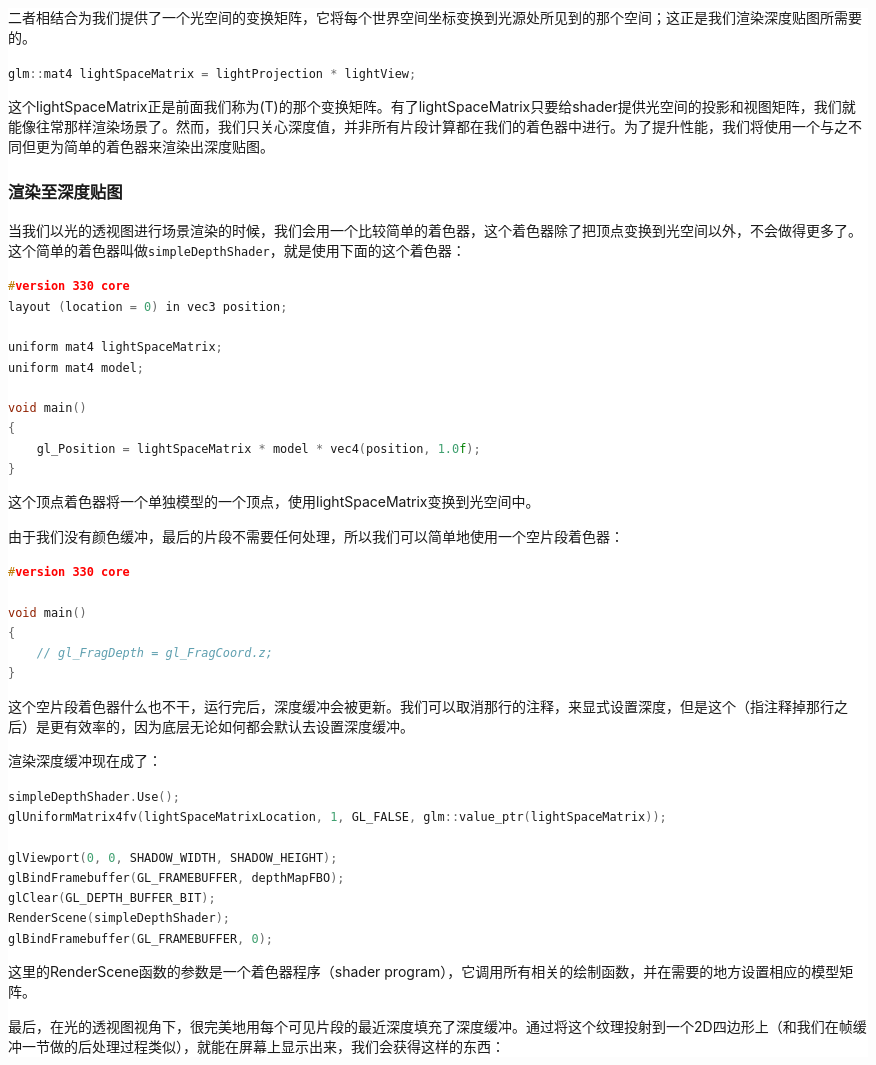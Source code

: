 二者相结合为我们提供了一个光空间的变换矩阵，它将每个世界空间坐标变换到光源处所见到的那个空间；这正是我们渲染深度贴图所需要的。

```c++
glm::mat4 lightSpaceMatrix = lightProjection * lightView;
```

这个lightSpaceMatrix正是前面我们称为\(T\)的那个变换矩阵。有了lightSpaceMatrix只要给shader提供光空间的投影和视图矩阵，我们就能像往常那样渲染场景了。然而，我们只关心深度值，并非所有片段计算都在我们的着色器中进行。为了提升性能，我们将使用一个与之不同但更为简单的着色器来渲染出深度贴图。

### 渲染至深度贴图

当我们以光的透视图进行场景渲染的时候，我们会用一个比较简单的着色器，这个着色器除了把顶点变换到光空间以外，不会做得更多了。这个简单的着色器叫做`simpleDepthShader`，就是使用下面的这个着色器：

```c++
#version 330 core
layout (location = 0) in vec3 position;
 
uniform mat4 lightSpaceMatrix;
uniform mat4 model;
 
void main()
{
    gl_Position = lightSpaceMatrix * model * vec4(position, 1.0f);
}
```

这个顶点着色器将一个单独模型的一个顶点，使用lightSpaceMatrix变换到光空间中。

由于我们没有颜色缓冲，最后的片段不需要任何处理，所以我们可以简单地使用一个空片段着色器：

```c++
#version 330 core
 
void main()
{             
    // gl_FragDepth = gl_FragCoord.z;
}
```

这个空片段着色器什么也不干，运行完后，深度缓冲会被更新。我们可以取消那行的注释，来显式设置深度，但是这个（指注释掉那行之后）是更有效率的，因为底层无论如何都会默认去设置深度缓冲。

渲染深度缓冲现在成了：

```c++
simpleDepthShader.Use();
glUniformMatrix4fv(lightSpaceMatrixLocation, 1, GL_FALSE, glm::value_ptr(lightSpaceMatrix));
 
glViewport(0, 0, SHADOW_WIDTH, SHADOW_HEIGHT);
glBindFramebuffer(GL_FRAMEBUFFER, depthMapFBO);
glClear(GL_DEPTH_BUFFER_BIT);
RenderScene(simpleDepthShader);
glBindFramebuffer(GL_FRAMEBUFFER, 0);
```

这里的RenderScene函数的参数是一个着色器程序（shader program），它调用所有相关的绘制函数，并在需要的地方设置相应的模型矩阵。

最后，在光的透视图视角下，很完美地用每个可见片段的最近深度填充了深度缓冲。通过将这个纹理投射到一个2D四边形上（和我们在帧缓冲一节做的后处理过程类似），就能在屏幕上显示出来，我们会获得这样的东西：
